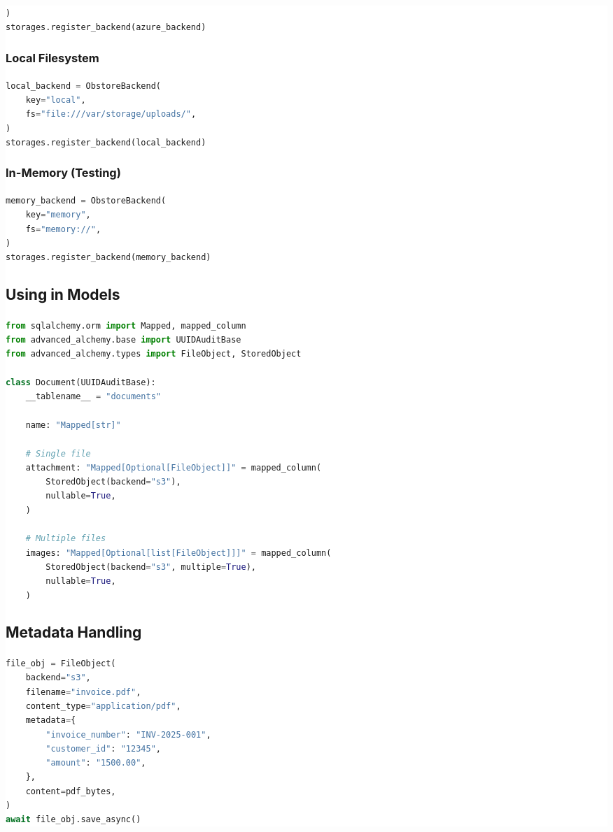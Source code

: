 ```python
)
storages.register_backend(azure_backend)
```

### Local Filesystem

```python
local_backend = ObstoreBackend(
    key="local",
    fs="file:///var/storage/uploads/",
)
storages.register_backend(local_backend)
```

### In-Memory (Testing)

```python
memory_backend = ObstoreBackend(
    key="memory",
    fs="memory://",
)
storages.register_backend(memory_backend)
```

## Using in Models

```python
from sqlalchemy.orm import Mapped, mapped_column
from advanced_alchemy.base import UUIDAuditBase
from advanced_alchemy.types import FileObject, StoredObject

class Document(UUIDAuditBase):
    __tablename__ = "documents"

    name: "Mapped[str]"

    # Single file
    attachment: "Mapped[Optional[FileObject]]" = mapped_column(
        StoredObject(backend="s3"),
        nullable=True,
    )

    # Multiple files
    images: "Mapped[Optional[list[FileObject]]]" = mapped_column(
        StoredObject(backend="s3", multiple=True),
        nullable=True,
    )
```

## Metadata Handling

```python
file_obj = FileObject(
    backend="s3",
    filename="invoice.pdf",
    content_type="application/pdf",
    metadata={
        "invoice_number": "INV-2025-001",
        "customer_id": "12345",
        "amount": "1500.00",
    },
    content=pdf_bytes,
)
await file_obj.save_async()
```